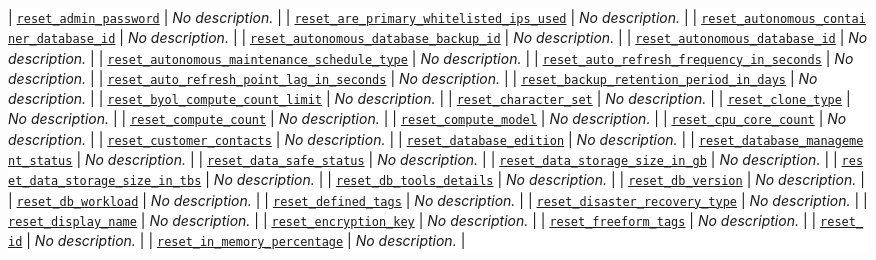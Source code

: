 | <code><a href="#rhizo-co-terraform-provider-oci.databaseAutonomousDatabase.DatabaseAutonomousDatabase.resetAdminPassword">reset_admin_password</a></code> | *No description.* |
| <code><a href="#rhizo-co-terraform-provider-oci.databaseAutonomousDatabase.DatabaseAutonomousDatabase.resetArePrimaryWhitelistedIpsUsed">reset_are_primary_whitelisted_ips_used</a></code> | *No description.* |
| <code><a href="#rhizo-co-terraform-provider-oci.databaseAutonomousDatabase.DatabaseAutonomousDatabase.resetAutonomousContainerDatabaseId">reset_autonomous_container_database_id</a></code> | *No description.* |
| <code><a href="#rhizo-co-terraform-provider-oci.databaseAutonomousDatabase.DatabaseAutonomousDatabase.resetAutonomousDatabaseBackupId">reset_autonomous_database_backup_id</a></code> | *No description.* |
| <code><a href="#rhizo-co-terraform-provider-oci.databaseAutonomousDatabase.DatabaseAutonomousDatabase.resetAutonomousDatabaseId">reset_autonomous_database_id</a></code> | *No description.* |
| <code><a href="#rhizo-co-terraform-provider-oci.databaseAutonomousDatabase.DatabaseAutonomousDatabase.resetAutonomousMaintenanceScheduleType">reset_autonomous_maintenance_schedule_type</a></code> | *No description.* |
| <code><a href="#rhizo-co-terraform-provider-oci.databaseAutonomousDatabase.DatabaseAutonomousDatabase.resetAutoRefreshFrequencyInSeconds">reset_auto_refresh_frequency_in_seconds</a></code> | *No description.* |
| <code><a href="#rhizo-co-terraform-provider-oci.databaseAutonomousDatabase.DatabaseAutonomousDatabase.resetAutoRefreshPointLagInSeconds">reset_auto_refresh_point_lag_in_seconds</a></code> | *No description.* |
| <code><a href="#rhizo-co-terraform-provider-oci.databaseAutonomousDatabase.DatabaseAutonomousDatabase.resetBackupRetentionPeriodInDays">reset_backup_retention_period_in_days</a></code> | *No description.* |
| <code><a href="#rhizo-co-terraform-provider-oci.databaseAutonomousDatabase.DatabaseAutonomousDatabase.resetByolComputeCountLimit">reset_byol_compute_count_limit</a></code> | *No description.* |
| <code><a href="#rhizo-co-terraform-provider-oci.databaseAutonomousDatabase.DatabaseAutonomousDatabase.resetCharacterSet">reset_character_set</a></code> | *No description.* |
| <code><a href="#rhizo-co-terraform-provider-oci.databaseAutonomousDatabase.DatabaseAutonomousDatabase.resetCloneType">reset_clone_type</a></code> | *No description.* |
| <code><a href="#rhizo-co-terraform-provider-oci.databaseAutonomousDatabase.DatabaseAutonomousDatabase.resetComputeCount">reset_compute_count</a></code> | *No description.* |
| <code><a href="#rhizo-co-terraform-provider-oci.databaseAutonomousDatabase.DatabaseAutonomousDatabase.resetComputeModel">reset_compute_model</a></code> | *No description.* |
| <code><a href="#rhizo-co-terraform-provider-oci.databaseAutonomousDatabase.DatabaseAutonomousDatabase.resetCpuCoreCount">reset_cpu_core_count</a></code> | *No description.* |
| <code><a href="#rhizo-co-terraform-provider-oci.databaseAutonomousDatabase.DatabaseAutonomousDatabase.resetCustomerContacts">reset_customer_contacts</a></code> | *No description.* |
| <code><a href="#rhizo-co-terraform-provider-oci.databaseAutonomousDatabase.DatabaseAutonomousDatabase.resetDatabaseEdition">reset_database_edition</a></code> | *No description.* |
| <code><a href="#rhizo-co-terraform-provider-oci.databaseAutonomousDatabase.DatabaseAutonomousDatabase.resetDatabaseManagementStatus">reset_database_management_status</a></code> | *No description.* |
| <code><a href="#rhizo-co-terraform-provider-oci.databaseAutonomousDatabase.DatabaseAutonomousDatabase.resetDataSafeStatus">reset_data_safe_status</a></code> | *No description.* |
| <code><a href="#rhizo-co-terraform-provider-oci.databaseAutonomousDatabase.DatabaseAutonomousDatabase.resetDataStorageSizeInGb">reset_data_storage_size_in_gb</a></code> | *No description.* |
| <code><a href="#rhizo-co-terraform-provider-oci.databaseAutonomousDatabase.DatabaseAutonomousDatabase.resetDataStorageSizeInTbs">reset_data_storage_size_in_tbs</a></code> | *No description.* |
| <code><a href="#rhizo-co-terraform-provider-oci.databaseAutonomousDatabase.DatabaseAutonomousDatabase.resetDbToolsDetails">reset_db_tools_details</a></code> | *No description.* |
| <code><a href="#rhizo-co-terraform-provider-oci.databaseAutonomousDatabase.DatabaseAutonomousDatabase.resetDbVersion">reset_db_version</a></code> | *No description.* |
| <code><a href="#rhizo-co-terraform-provider-oci.databaseAutonomousDatabase.DatabaseAutonomousDatabase.resetDbWorkload">reset_db_workload</a></code> | *No description.* |
| <code><a href="#rhizo-co-terraform-provider-oci.databaseAutonomousDatabase.DatabaseAutonomousDatabase.resetDefinedTags">reset_defined_tags</a></code> | *No description.* |
| <code><a href="#rhizo-co-terraform-provider-oci.databaseAutonomousDatabase.DatabaseAutonomousDatabase.resetDisasterRecoveryType">reset_disaster_recovery_type</a></code> | *No description.* |
| <code><a href="#rhizo-co-terraform-provider-oci.databaseAutonomousDatabase.DatabaseAutonomousDatabase.resetDisplayName">reset_display_name</a></code> | *No description.* |
| <code><a href="#rhizo-co-terraform-provider-oci.databaseAutonomousDatabase.DatabaseAutonomousDatabase.resetEncryptionKey">reset_encryption_key</a></code> | *No description.* |
| <code><a href="#rhizo-co-terraform-provider-oci.databaseAutonomousDatabase.DatabaseAutonomousDatabase.resetFreeformTags">reset_freeform_tags</a></code> | *No description.* |
| <code><a href="#rhizo-co-terraform-provider-oci.databaseAutonomousDatabase.DatabaseAutonomousDatabase.resetId">reset_id</a></code> | *No description.* |
| <code><a href="#rhizo-co-terraform-provider-oci.databaseAutonomousDatabase.DatabaseAutonomousDatabase.resetInMemoryPercentage">reset_in_memory_percentage</a></code> | *No description.* |